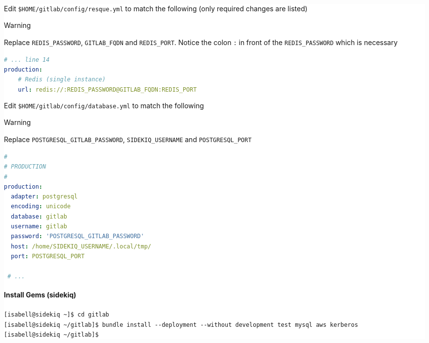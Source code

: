 Edit `$HOME/gitlab/config/resque.yml` to match the following (only
required changes are listed)

<div class="warning">

<div class="title">

Warning

</div>

Replace `REDIS_PASSWORD`, `GITLAB_FQDN` and `REDIS_PORT`. Notice the
colon `:` in front of the `REDIS_PASSWORD` which is necessary

</div>

``` yaml
# ... line 14
production:
    # Redis (single instance)
    url: redis://:REDIS_PASSWORD@GITLAB_FQDN:REDIS_PORT
```

Edit `$HOME/gitlab/config/database.yml` to match the following

<div class="warning">

<div class="title">

Warning

</div>

Replace `POSTGRESQL_GITLAB_PASSWORD`, `SIDEKIQ_USERNAME` and
`POSTGRESQL_PORT`

</div>

``` yaml
#
# PRODUCTION
#
production:
  adapter: postgresql
  encoding: unicode
  database: gitlab
  username: gitlab
  password: 'POSTGRESQL_GITLAB_PASSWORD'
  host: /home/SIDEKIQ_USERNAME/.local/tmp/
  port: POSTGRESQL_PORT

 # ...
```

#### Install Gems (sidekiq)

``` console
[isabell@sidekiq ~]$ cd gitlab
[isabell@sidekiq ~/gitlab]$ bundle install --deployment --without development test mysql aws kerberos
[isabell@sidekiq ~/gitlab]$
```
